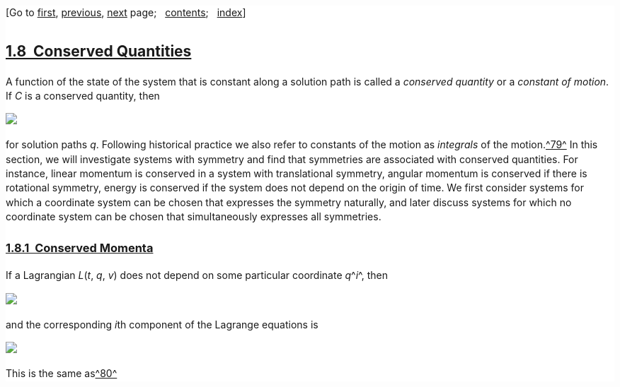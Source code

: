 <div class="navigation">

[Go to <span>[first](book.html),
[previous](book-Z-H-14.html)</span><span>,
[next](book-Z-H-16.html)</span> page<span>;
  </span><span>[contents](book-Z-H-4.html#%_toc_start)</span><span><span>;
  </span>[index](book-Z-H-82.html#%_index_start)</span>]

</div>

[1.8  Conserved Quantities](book-Z-H-4.html#%_toc_%_sec_1.8)
------------------------------------------------------------

A function of the state of the system that is constant along a solution
path is called a *conserved quantity* or a *constant of motion*. If *C*
is a conserved quantity, then

<div align="left">

![](chap1-Z-G-169.gif)

</div>

for solution paths *q*. Following historical practice we also refer to
constants of the motion as *integrals* of the
motion.[^79^](#footnote_Temp_136) In this section, we will investigate
systems with symmetry and find that symmetries are associated with
conserved quantities. For instance, linear momentum is conserved in a
system with translational symmetry, angular momentum is conserved if
there is rotational symmetry, energy is conserved if the system does not
depend on the origin of time. We first consider systems for which a
coordinate system can be chosen that expresses the symmetry naturally,
and later discuss systems for which no coordinate system can be chosen
that simultaneously expresses all symmetries.

### [1.8.1  Conserved Momenta](book-Z-H-4.html#%_toc_%_sec_1.8.1)

If a Lagrangian *L*(*t*, *q*, *v*) does not depend on some particular
coordinate *q*^*i*^, then

<div align="left">

![](chap1-Z-G-170.gif)

</div>

and the corresponding *i*th component of the Lagrange equations is

<div align="left">

![](chap1-Z-G-171.gif)

</div>

This is the same as[^80^](#footnote_Temp_137)
